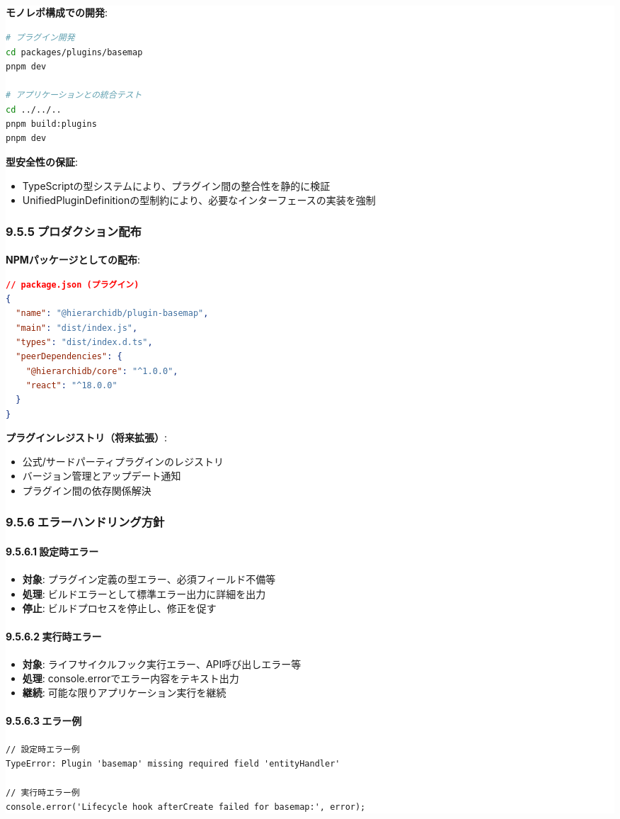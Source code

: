 **モノレポ構成での開発**:
```bash
# プラグイン開発
cd packages/plugins/basemap
pnpm dev

# アプリケーションとの統合テスト
cd ../../..
pnpm build:plugins
pnpm dev
```

**型安全性の保証**:
- TypeScriptの型システムにより、プラグイン間の整合性を静的に検証
- UnifiedPluginDefinitionの型制約により、必要なインターフェースの実装を強制

### 9.5.5 プロダクション配布

**NPMパッケージとしての配布**:
```json
// package.json (プラグイン)
{
  "name": "@hierarchidb/plugin-basemap",
  "main": "dist/index.js",
  "types": "dist/index.d.ts",
  "peerDependencies": {
    "@hierarchidb/core": "^1.0.0",
    "react": "^18.0.0"
  }
}
```

**プラグインレジストリ（将来拡張）**:
- 公式/サードパーティプラグインのレジストリ
- バージョン管理とアップデート通知
- プラグイン間の依存関係解決

### 9.5.6 エラーハンドリング方針

#### 9.5.6.1 設定時エラー
- **対象**: プラグイン定義の型エラー、必須フィールド不備等
- **処理**: ビルドエラーとして標準エラー出力に詳細を出力
- **停止**: ビルドプロセスを停止し、修正を促す

#### 9.5.6.2 実行時エラー
- **対象**: ライフサイクルフック実行エラー、API呼び出しエラー等
- **処理**: console.errorでエラー内容をテキスト出力
- **継続**: 可能な限りアプリケーション実行を継続

#### 9.5.6.3 エラー例
```
// 設定時エラー例
TypeError: Plugin 'basemap' missing required field 'entityHandler'

// 実行時エラー例
console.error('Lifecycle hook afterCreate failed for basemap:', error);
```
